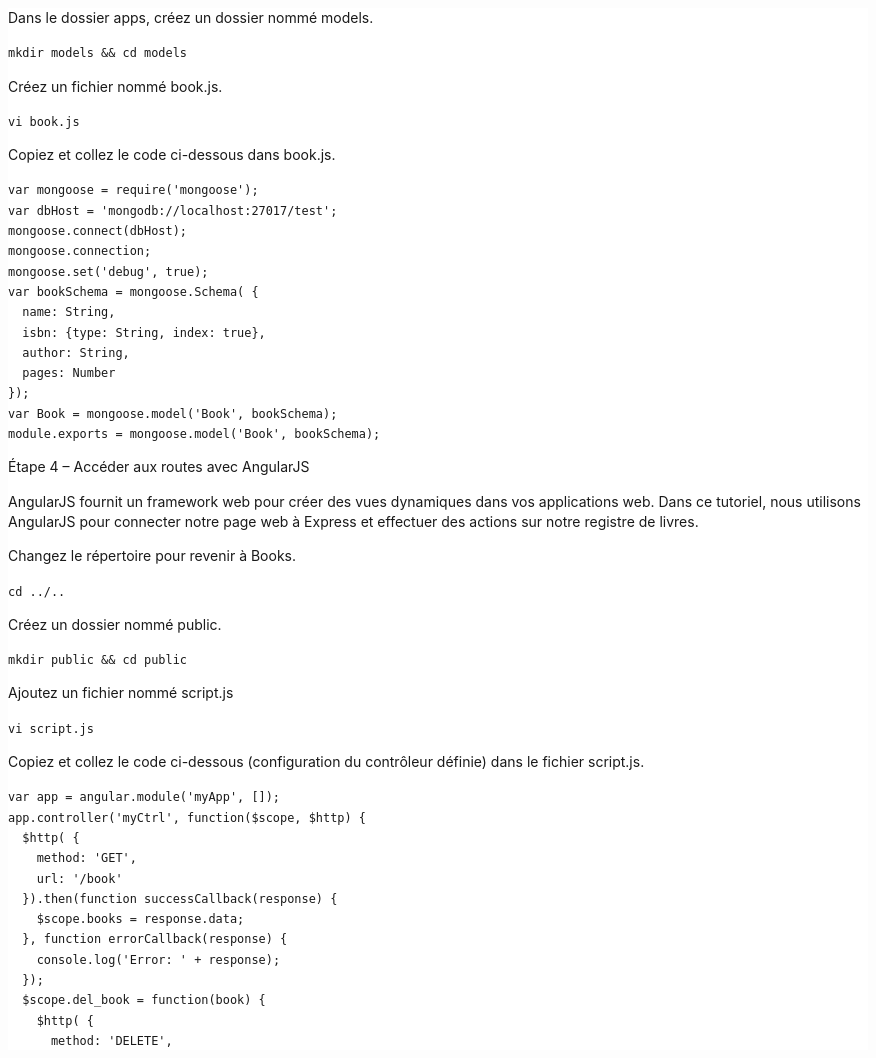 ```
```

Dans le dossier apps, créez un dossier nommé models.

```
mkdir models && cd models
```

Créez un fichier nommé book.js.

```
vi book.js
```

Copiez et collez le code ci-dessous dans book.js.

```
var mongoose = require('mongoose');
var dbHost = 'mongodb://localhost:27017/test';
mongoose.connect(dbHost);
mongoose.connection;
mongoose.set('debug', true);
var bookSchema = mongoose.Schema( {
  name: String,
  isbn: {type: String, index: true},
  author: String,
  pages: Number
});
var Book = mongoose.model('Book', bookSchema);
module.exports = mongoose.model('Book', bookSchema);
```

Étape 4 – Accéder aux routes avec AngularJS

AngularJS fournit un framework web pour créer des vues dynamiques dans vos applications web. Dans ce tutoriel, nous utilisons AngularJS pour connecter notre page web à Express et effectuer des actions sur notre registre de livres.

Changez le répertoire pour revenir à Books.

```
cd ../..
```

Créez un dossier nommé public.

```
mkdir public && cd public
```

Ajoutez un fichier nommé script.js

```
vi script.js
```

Copiez et collez le code ci-dessous (configuration du contrôleur définie) dans le fichier script.js.

```
var app = angular.module('myApp', []);
app.controller('myCtrl', function($scope, $http) {
  $http( {
    method: 'GET',
    url: '/book'
  }).then(function successCallback(response) {
    $scope.books = response.data;
  }, function errorCallback(response) {
    console.log('Error: ' + response);
  });
  $scope.del_book = function(book) {
    $http( {
      method: 'DELETE',
```